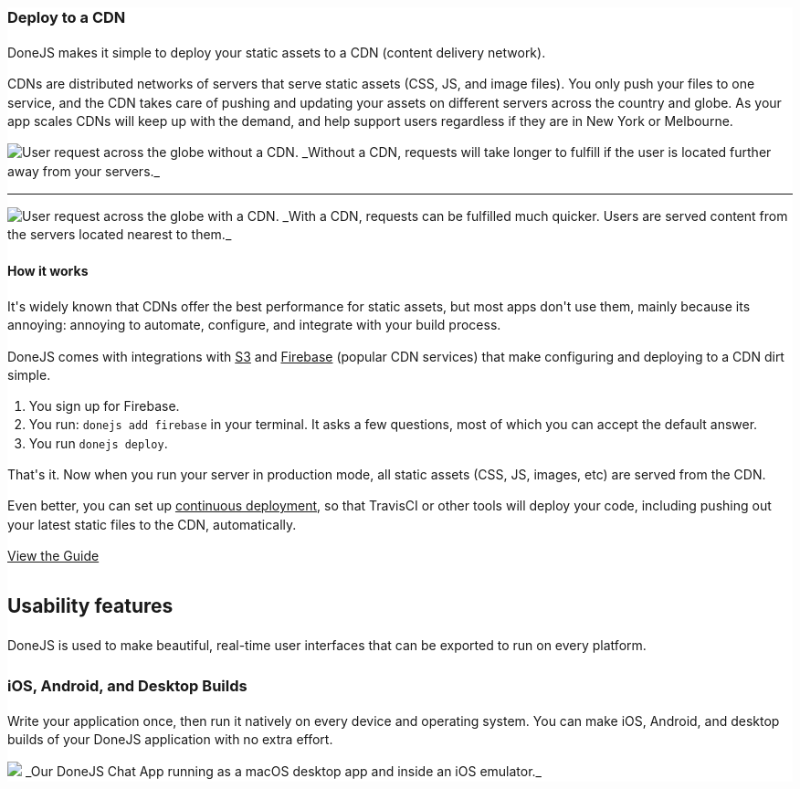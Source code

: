 ### Deploy to a CDN

DoneJS makes it simple to deploy your static assets to a CDN (content delivery network).

CDNs are distributed networks of servers that serve static assets (CSS, JS, and image files). You only push your files to one service, and the CDN takes care of pushing and updating your assets on different servers across the country and globe. As your app scales CDNs will keep up with the demand, and help support users regardless if they are in New York or Melbourne.

<img class="img-with-caption" src="static/img/DoneJS-Animated-No-CDN.gif" alt="User request across the globe without a CDN." />
_Without a CDN, requests will take longer to fulfill if the user is located further away from your servers._
<hr />


<img class="img-with-caption" src="static/img/DoneJS-Animated-With-CDN.gif" alt="User request across the globe with a CDN." />
_With a CDN, requests can be fulfilled much quicker. Users are served content from the servers located nearest to them._

#### How it works

It's widely known that CDNs offer the best performance for static assets, but most apps don't use them, mainly because its annoying: annoying to automate, configure, and integrate with your build process.

DoneJS comes with integrations with [S3](https://aws.amazon.com/s3/) and [Firebase](https://www.firebase.com) (popular CDN services) that make configuring and deploying to a CDN dirt simple.

 1. You sign up for Firebase.
 2. You run: `donejs add firebase` in your terminal. It asks a few questions, most of which you can accept the default answer.
 3. You run `donejs deploy`.

That's it. Now when you run your server in production mode, all static assets (CSS, JS, images, etc) are served from the CDN.

Even better, you can set up [continuous deployment](./place-my-order.html#continuous-deployment), so that TravisCI or other tools will deploy your code, including pushing out your latest static files to the CDN, automatically.

<a class="btn" href="./Guide.html#deploy"><span>View the Guide</span></a>

## Usability features

DoneJS is used to make beautiful, real-time user interfaces that can be exported to run on every platform.

### iOS, Android, and Desktop Builds

Write your application once, then run it natively on every device and operating system. You can make iOS, Android, and desktop builds of your DoneJS application with no extra effort.

<img src="static/img/desktop-mobile.gif" />
_Our DoneJS Chat App running as a macOS desktop app and inside an iOS emulator._
